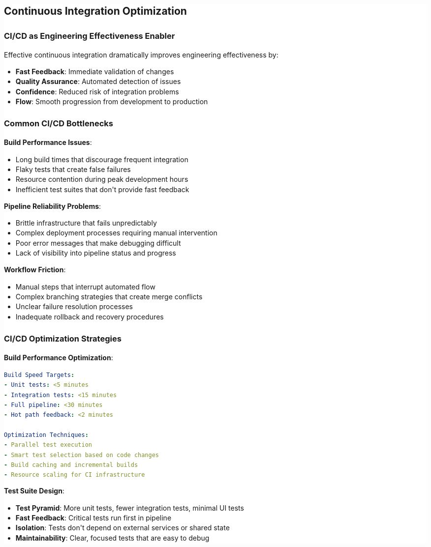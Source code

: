 ## Continuous Integration Optimization

### CI/CD as Engineering Effectiveness Enabler

Effective continuous integration dramatically improves engineering effectiveness by:
- **Fast Feedback**: Immediate validation of changes
- **Quality Assurance**: Automated detection of issues
- **Confidence**: Reduced risk of integration problems
- **Flow**: Smooth progression from development to production

### Common CI/CD Bottlenecks

**Build Performance Issues**:
- Long build times that discourage frequent integration
- Flaky tests that create false failures
- Resource contention during peak development hours
- Inefficient test suites that don't provide fast feedback

**Pipeline Reliability Problems**:
- Brittle infrastructure that fails unpredictably
- Complex deployment processes requiring manual intervention
- Poor error messages that make debugging difficult
- Lack of visibility into pipeline status and progress

**Workflow Friction**:
- Manual steps that interrupt automated flow
- Complex branching strategies that create merge conflicts
- Unclear failure resolution processes
- Inadequate rollback and recovery procedures

### CI/CD Optimization Strategies

**Build Performance Optimization**:
```yaml
Build Speed Targets:
- Unit tests: <5 minutes
- Integration tests: <15 minutes
- Full pipeline: <30 minutes
- Hot path feedback: <2 minutes

Optimization Techniques:
- Parallel test execution
- Smart test selection based on code changes
- Build caching and incremental builds
- Resource scaling for CI infrastructure
```

**Test Suite Design**:
- **Test Pyramid**: More unit tests, fewer integration tests, minimal UI tests
- **Fast Feedback**: Critical tests run first in pipeline
- **Isolation**: Tests don't depend on external services or shared state
- **Maintainability**: Clear, focused tests that are easy to debug
